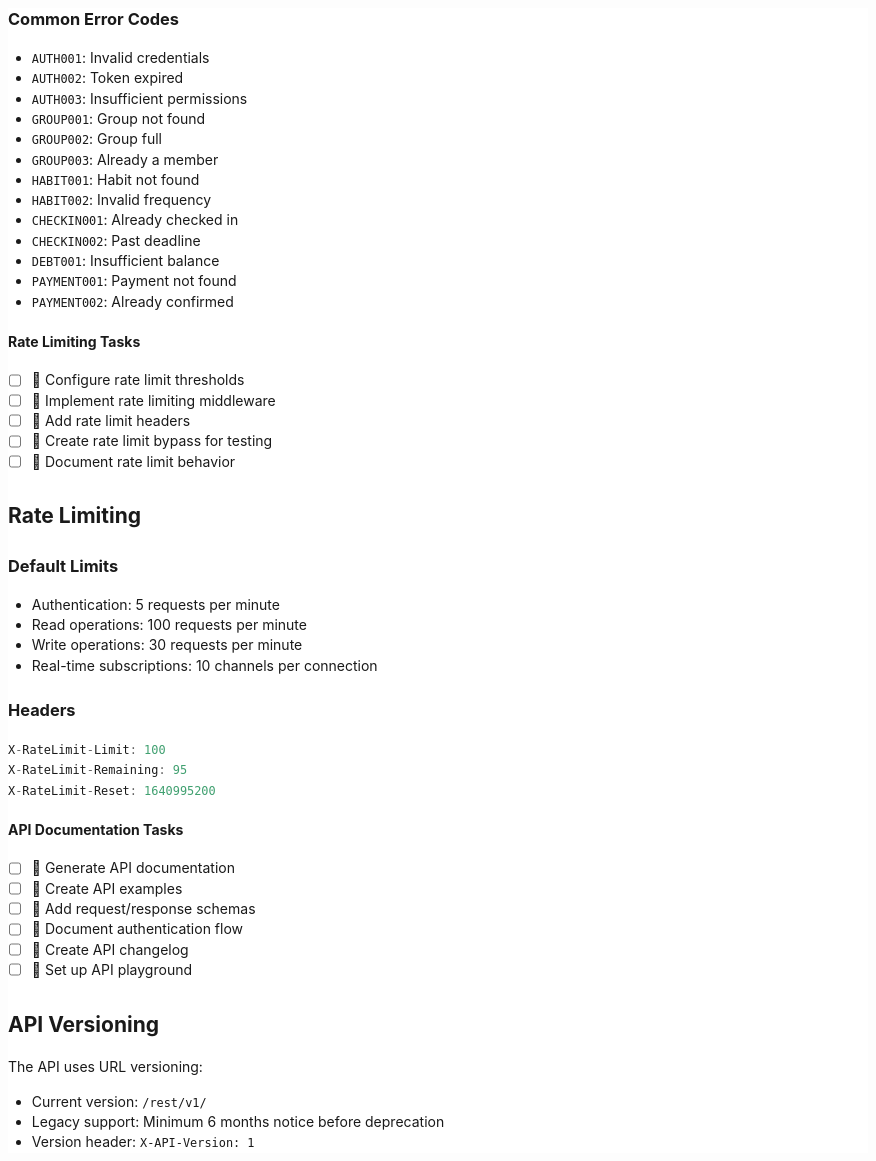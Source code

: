 ### Common Error Codes
- `AUTH001`: Invalid credentials
- `AUTH002`: Token expired
- `AUTH003`: Insufficient permissions
- `GROUP001`: Group not found
- `GROUP002`: Group full
- `GROUP003`: Already a member
- `HABIT001`: Habit not found
- `HABIT002`: Invalid frequency
- `CHECKIN001`: Already checked in
- `CHECKIN002`: Past deadline
- `DEBT001`: Insufficient balance
- `PAYMENT001`: Payment not found
- `PAYMENT002`: Already confirmed

#### Rate Limiting Tasks
- [ ] 🔴 Configure rate limit thresholds
- [ ] 🔴 Implement rate limiting middleware
- [ ] 🔴 Add rate limit headers
- [ ] 🔴 Create rate limit bypass for testing
- [ ] 🔴 Document rate limit behavior

## Rate Limiting

### Default Limits
- Authentication: 5 requests per minute
- Read operations: 100 requests per minute
- Write operations: 30 requests per minute
- Real-time subscriptions: 10 channels per connection

### Headers
```typescript
X-RateLimit-Limit: 100
X-RateLimit-Remaining: 95
X-RateLimit-Reset: 1640995200
```

#### API Documentation Tasks
- [ ] 🔴 Generate API documentation
- [ ] 🔴 Create API examples
- [ ] 🔴 Add request/response schemas
- [ ] 🔴 Document authentication flow
- [ ] 🔴 Create API changelog
- [ ] 🔴 Set up API playground

## API Versioning

The API uses URL versioning:
- Current version: `/rest/v1/`
- Legacy support: Minimum 6 months notice before deprecation
- Version header: `X-API-Version: 1`
